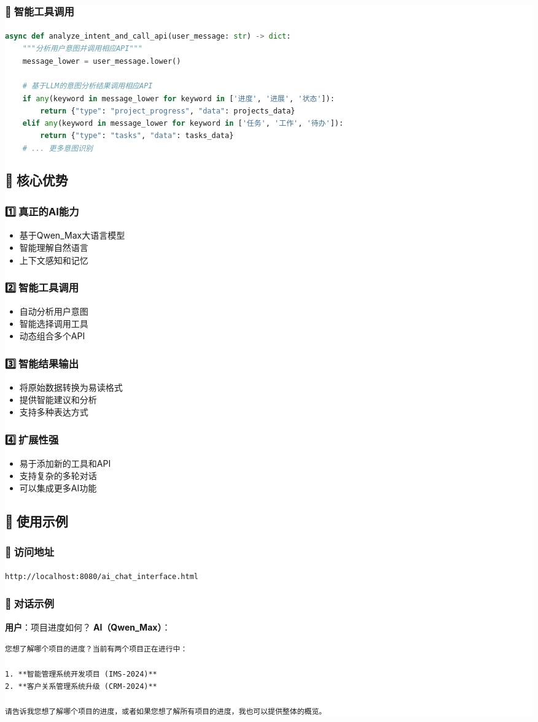 ### 🔄 **智能工具调用**

```python
async def analyze_intent_and_call_api(user_message: str) -> dict:
    """分析用户意图并调用相应API"""
    message_lower = user_message.lower()
    
    # 基于LLM的意图分析结果调用相应API
    if any(keyword in message_lower for keyword in ['进度', '进展', '状态']):
        return {"type": "project_progress", "data": projects_data}
    elif any(keyword in message_lower for keyword in ['任务', '工作', '待办']):
        return {"type": "tasks", "data": tasks_data}
    # ... 更多意图识别
```

## 🌟 核心优势

### 1️⃣ **真正的AI能力**
- 基于Qwen_Max大语言模型
- 智能理解自然语言
- 上下文感知和记忆

### 2️⃣ **智能工具调用**
- 自动分析用户意图
- 智能选择调用工具
- 动态组合多个API

### 3️⃣ **智能结果输出**
- 将原始数据转换为易读格式
- 提供智能建议和分析
- 支持多种表达方式

### 4️⃣ **扩展性强**
- 易于添加新的工具和API
- 支持复杂的多轮对话
- 可以集成更多AI功能

## 🎯 使用示例

### 📱 **访问地址**
```
http://localhost:8080/ai_chat_interface.html
```

### 💬 **对话示例**

**用户**：项目进度如何？
**AI（Qwen_Max）**：
```
您想了解哪个项目的进度？当前有两个项目正在进行中：

1. **智能管理系统开发项目 (IMS-2024)**
2. **客户关系管理系统升级 (CRM-2024)**

请告诉我您想了解哪个项目的进度，或者如果您想了解所有项目的进度，我也可以提供整体的概览。
```
